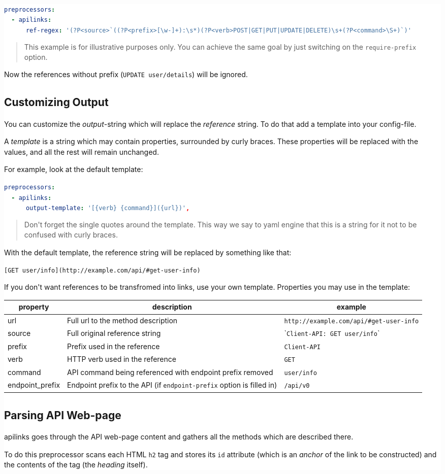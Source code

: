 ```yaml
preprocessors:
  - apilinks:
      ref-regex: '(?P<source>`((?P<prefix>[\w-]+):\s*)(?P<verb>POST|GET|PUT|UPDATE|DELETE)\s+(?P<command>\S+)`)'
```

> This example is for illustrative purposes only. You can achieve the same goal by just switching on the `require-prefix` option.

Now the references without prefix (`UPDATE user/details`) will be ignored.

## Customizing Output

You can customize the *output*-string which will replace the *reference* string. To do that add a template into your config-file.

A *template* is a string which may contain properties, surrounded by curly braces. These properties will be replaced with the values, and all the rest will remain unchanged.

For example, look at the default template:

```yaml
preprocessors:
  - apilinks:
      output-template: '[{verb} {command}]({url})',
```

> Don't forget the single quotes around the template. This way we say to yaml engine that this is a string for it not to be confused with curly braces.

With the default template, the reference string will be replaced by something like that:

```
[GET user/info](http://example.com/api/#get-user-info)
```

If you don't want references to be transfromed into links, use your own template. Properties you may use in the template:

property | description | example
-------- | ----------- | -------
url | Full url to the method description | `http://example.com/api/#get-user-info`
source | Full original reference string | \``Client-API: GET user/info`\`
prefix | Prefix used in the reference | `Client-API`
verb | HTTP verb used in the reference | `GET`
command | API command being referenced with endpoint prefix removed | `user/info`
endpoint_prefix | Endpoint prefix to the API (if `endpoint-prefix` option is filled in) | `/api/v0`

## Parsing API Web-page

apilinks goes through the API web-page content and gathers all the methods which are described there.

To do this preprocessor scans each HTML `h2` tag and stores its `id` attribute (which is an *anchor* of the link to be constructed) and the contents of the tag (the *heading* itself).
